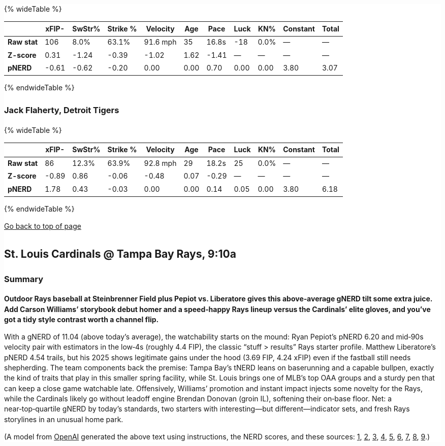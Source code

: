 {% wideTable %}

|              | xFIP- | SwStr% | Strike % | Velocity | Age   | Pace  | Luck | KN%  | Constant | Total |
| ------------ | ----- | ------ | -------- | -------- | ----- | ----- | ---- | ---- | -------- | ----- |
| **Raw stat** | 106 | 8.0% | 63.1% | 91.6 mph | 35 | 16.8s | -18 | 0.0% | — | — |
| **Z-score** | 0.31 | -1.24 | -0.39 | -1.02 | 1.62 | -1.41 | — | — | — | — |
| **pNERD** | -0.61 | -0.62 | -0.20 | 0.00 | 0.00 | 0.70 | 0.00 | 0.00 | 3.80 | 3.07 |
{% endwideTable %}

### Jack Flaherty, Detroit Tigers

{% wideTable %}

|              | xFIP- | SwStr% | Strike % | Velocity | Age   | Pace  | Luck | KN%  | Constant | Total |
| ------------ | ----- | ------ | -------- | -------- | ----- | ----- | ---- | ---- | -------- | ----- |
| **Raw stat** | 86 | 12.3% | 63.9% | 92.8 mph | 29 | 18.2s | 25 | 0.0% | — | — |
| **Z-score** | -0.89 | 0.86 | -0.06 | -0.48 | 0.07 | -0.29 | — | — | — | — |
| **pNERD** | 1.78 | 0.43 | -0.03 | 0.00 | 0.00 | 0.14 | 0.05 | 0.00 | 3.80 | 6.18 |
{% endwideTable %}


[Go back to top of page](#)

## St. Louis Cardinals @ Tampa Bay Rays, 9:10a

### Summary

**Outdoor Rays baseball at Steinbrenner Field plus Pepiot vs. Liberatore gives this above‑average gNERD tilt some extra juice.** **Add Carson Williams’ storybook debut homer and a speed‑happy Rays lineup versus the Cardinals’ elite gloves, and you’ve got a tidy style contrast worth a channel flip.** 

With a gNERD of 11.04 (above today’s average), the watchability starts on the mound: Ryan Pepiot’s pNERD 6.20 and mid‑90s velocity pair with estimators in the low‑4s (roughly 4.4 FIP), the classic “stuff > results” Rays starter profile. Matthew Liberatore’s pNERD 4.54 trails, but his 2025 shows legitimate gains under the hood (3.69 FIP, 4.24 xFIP) even if the fastball still needs shepherding.  The team components back the premise: Tampa Bay’s tNERD leans on baserunning and a capable bullpen, exactly the kind of traits that play in this smaller spring facility, while St. Louis brings one of MLB’s top OAA groups and a sturdy pen that can keep a close game watchable late.  Offensively, Williams’ promotion and instant impact injects some novelty for the Rays, while the Cardinals likely go without leadoff engine Brendan Donovan (groin IL), softening their on‑base floor.  Net: a near‑top‑quartile gNERD by today’s standards, two starters with interesting—but different—indicator sets, and fresh Rays storylines in an unusual home park.

(A model from [OpenAI](https://www.openai.com) generated the above text using instructions, the NERD scores, and these sources: [1](https://www.mlb.com/press-release/press-release-tampa-bay-rays-to-play-2025-season-at-george-m-steinbrenner-field-in-tampa?utm_source=chatgpt.com), [2](https://www.espn.com/mlb/story/_/id/46053974/rays-prospect-carson-williams-hr-3-rbis-amazing-debut?utm_source=chatgpt.com), [3](https://www.vivaelbirdos.com/st-louis-cardinals-sabermetrics-analysis/2025/5/25/24436758/the-cardinals-have-the-best-defense-in-major-league-baseball?utm_source=chatgpt.com), [4](https://www.draysbay.com/2025/7/28/24475841/player-of-the-series-ryan-pepiot?utm_source=chatgpt.com), [5](https://www.vivaelbirdos.com/st-louis-cardinals-sabermetrics-analysis/63820/breaking-down-matthew-liberatore?utm_source=chatgpt.com), [6](https://www.mlb.com/press-release/press-release-tampa-bay-rays-to-play-2025-season-at-george-m-steinbrenner-field-in-tampa?utm_source=chatgpt.com), [7](https://www.vivaelbirdos.com/st-louis-cardinals-sabermetrics-analysis/2025/5/25/24436758/the-cardinals-have-the-best-defense-in-major-league-baseball?utm_source=chatgpt.com), [8](https://www.espn.com/mlb/story/_/id/46053974/rays-prospect-carson-williams-hr-3-rbis-amazing-debut?utm_source=chatgpt.com), [9](https://www.reuters.com/sports/cardinals-place-all-star-2b-brendan-donovan-groin-10-day-il-2025-08-18/?utm_source=chatgpt.com).)
